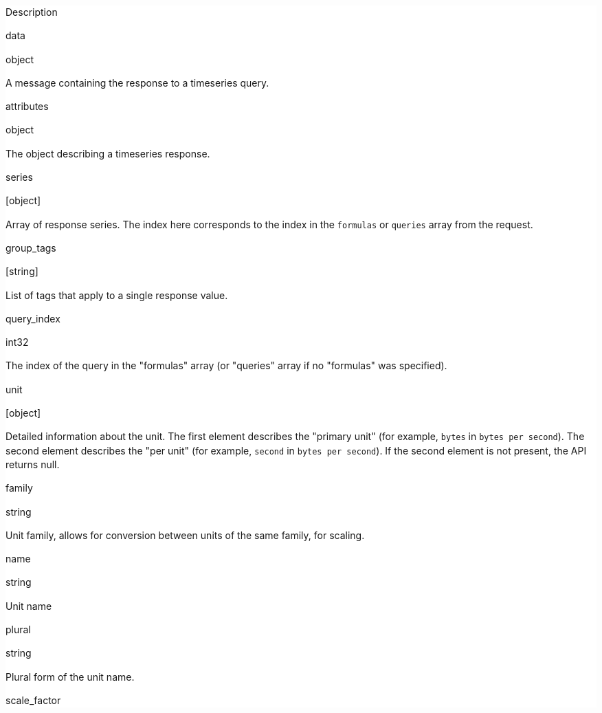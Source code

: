 Description

data

object

A message containing the response to a timeseries query.

attributes

object

The object describing a timeseries response.

series

[object]

Array of response series. The index here corresponds to the index in the
`formulas` or `queries` array from the request.

group_tags

[string]

List of tags that apply to a single response value.

query_index

int32

The index of the query in the "formulas" array (or "queries" array if no
"formulas" was specified).

unit

[object]

Detailed information about the unit. The first element describes the "primary
unit" (for example, `bytes` in `bytes per second`). The second element
describes the "per unit" (for example, `second` in `bytes per second`). If the
second element is not present, the API returns null.

family

string

Unit family, allows for conversion between units of the same family, for
scaling.

name

string

Unit name

plural

string

Plural form of the unit name.

scale_factor
